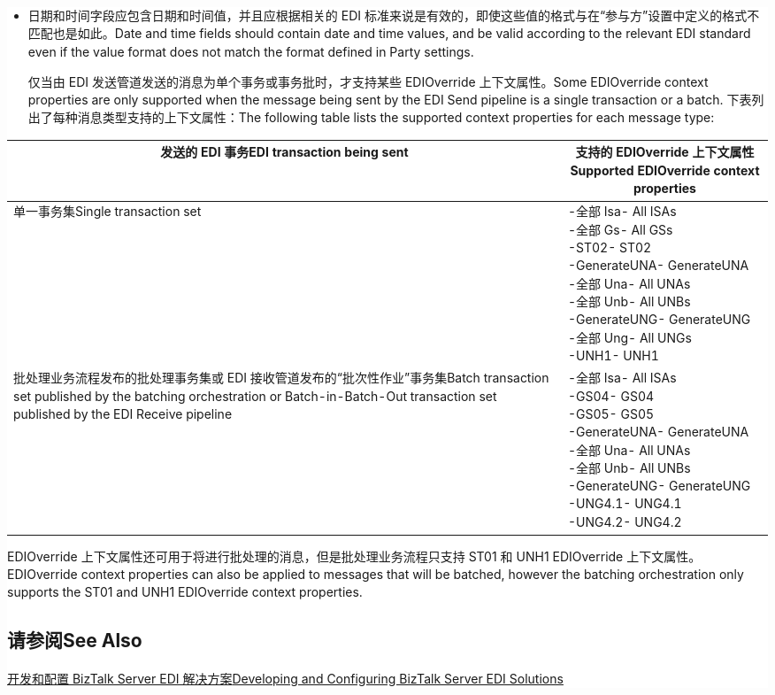 - <span data-ttu-id="5cd36-344">日期和时间字段应包含日期和时间值，并且应根据相关的 EDI 标准来说是有效的，即使这些值的格式与在“参与方”设置中定义的格式不匹配也是如此。</span><span class="sxs-lookup"><span data-stu-id="5cd36-344">Date and time fields should contain date and time values, and be valid according to the relevant EDI standard even if the value format does not match the format defined in Party settings.</span></span>  
  
  <span data-ttu-id="5cd36-345">仅当由 EDI 发送管道发送的消息为单个事务或事务批时，才支持某些 EDIOverride 上下文属性。</span><span class="sxs-lookup"><span data-stu-id="5cd36-345">Some EDIOverride context properties are only supported when the message being sent by the EDI Send pipeline is a single transaction or a batch.</span></span> <span data-ttu-id="5cd36-346">下表列出了每种消息类型支持的上下文属性：</span><span class="sxs-lookup"><span data-stu-id="5cd36-346">The following table lists the supported context properties for each message type:</span></span>  
  
|<span data-ttu-id="5cd36-347">发送的 EDI 事务</span><span class="sxs-lookup"><span data-stu-id="5cd36-347">EDI transaction being sent</span></span>|<span data-ttu-id="5cd36-348">支持的 EDIOverride 上下文属性</span><span class="sxs-lookup"><span data-stu-id="5cd36-348">Supported EDIOverride context properties</span></span>|  
|--------------------------------|----------------------------------------------|  
|<span data-ttu-id="5cd36-349">单一事务集</span><span class="sxs-lookup"><span data-stu-id="5cd36-349">Single transaction set</span></span>|<span data-ttu-id="5cd36-350">-全部 Isa</span><span class="sxs-lookup"><span data-stu-id="5cd36-350">-   All ISAs</span></span><br /><span data-ttu-id="5cd36-351">-全部 Gs</span><span class="sxs-lookup"><span data-stu-id="5cd36-351">-   All GSs</span></span><br /><span data-ttu-id="5cd36-352">-ST02</span><span class="sxs-lookup"><span data-stu-id="5cd36-352">-   ST02</span></span><br /><span data-ttu-id="5cd36-353">-GenerateUNA</span><span class="sxs-lookup"><span data-stu-id="5cd36-353">-   GenerateUNA</span></span><br /><span data-ttu-id="5cd36-354">-全部 Una</span><span class="sxs-lookup"><span data-stu-id="5cd36-354">-   All UNAs</span></span><br /><span data-ttu-id="5cd36-355">-全部 Unb</span><span class="sxs-lookup"><span data-stu-id="5cd36-355">-   All UNBs</span></span><br /><span data-ttu-id="5cd36-356">-GenerateUNG</span><span class="sxs-lookup"><span data-stu-id="5cd36-356">-   GenerateUNG</span></span><br /><span data-ttu-id="5cd36-357">-全部 Ung</span><span class="sxs-lookup"><span data-stu-id="5cd36-357">-   All UNGs</span></span><br /><span data-ttu-id="5cd36-358">-UNH1</span><span class="sxs-lookup"><span data-stu-id="5cd36-358">-   UNH1</span></span>|  
|<span data-ttu-id="5cd36-359">批处理业务流程发布的批处理事务集或 EDI 接收管道发布的“批次性作业”事务集</span><span class="sxs-lookup"><span data-stu-id="5cd36-359">Batch transaction set published by the batching orchestration or Batch-in-Batch-Out transaction set published by the EDI Receive pipeline</span></span>|<span data-ttu-id="5cd36-360">-全部 Isa</span><span class="sxs-lookup"><span data-stu-id="5cd36-360">-   All ISAs</span></span><br /><span data-ttu-id="5cd36-361">-GS04</span><span class="sxs-lookup"><span data-stu-id="5cd36-361">-   GS04</span></span><br /><span data-ttu-id="5cd36-362">-GS05</span><span class="sxs-lookup"><span data-stu-id="5cd36-362">-   GS05</span></span><br /><span data-ttu-id="5cd36-363">-GenerateUNA</span><span class="sxs-lookup"><span data-stu-id="5cd36-363">-   GenerateUNA</span></span><br /><span data-ttu-id="5cd36-364">-全部 Una</span><span class="sxs-lookup"><span data-stu-id="5cd36-364">-   All UNAs</span></span><br /><span data-ttu-id="5cd36-365">-全部 Unb</span><span class="sxs-lookup"><span data-stu-id="5cd36-365">-   All UNBs</span></span><br /><span data-ttu-id="5cd36-366">-GenerateUNG</span><span class="sxs-lookup"><span data-stu-id="5cd36-366">-   GenerateUNG</span></span><br /><span data-ttu-id="5cd36-367">-UNG4.1</span><span class="sxs-lookup"><span data-stu-id="5cd36-367">-   UNG4.1</span></span><br /><span data-ttu-id="5cd36-368">-UNG4.2</span><span class="sxs-lookup"><span data-stu-id="5cd36-368">-   UNG4.2</span></span>|  
  
 <span data-ttu-id="5cd36-369">EDIOverride 上下文属性还可用于将进行批处理的消息，但是批处理业务流程只支持 ST01 和 UNH1 EDIOverride 上下文属性。</span><span class="sxs-lookup"><span data-stu-id="5cd36-369">EDIOverride context properties can also be applied to messages that will be batched, however the batching orchestration only supports the ST01 and UNH1 EDIOverride context properties.</span></span>  
  
## <a name="see-also"></a><span data-ttu-id="5cd36-370">请参阅</span><span class="sxs-lookup"><span data-stu-id="5cd36-370">See Also</span></span>  
 [<span data-ttu-id="5cd36-371">开发和配置 BizTalk Server EDI 解决方案</span><span class="sxs-lookup"><span data-stu-id="5cd36-371">Developing and Configuring BizTalk Server EDI Solutions</span></span>](../core/developing-and-configuring-biztalk-server-edi-solutions.md)